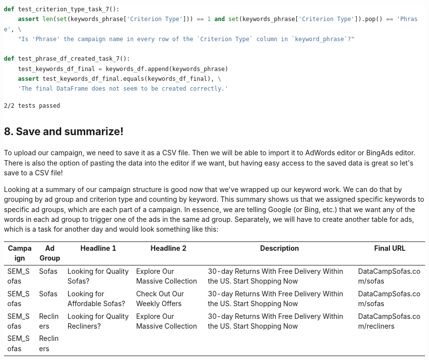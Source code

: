 ```python
def test_criterion_type_task_7():
    assert len(set(keywords_phrase['Criterion Type'])) == 1 and set(keywords_phrase['Criterion Type']).pop() == 'Phrase', \
    "Is 'Phrase' the campaign name in every row of the `Criterion Type` column in `keyword_phrase`?"

def test_phrase_df_created_task_7():
    test_keywords_df_final = keywords_df.append(keywords_phrase)
    assert test_keywords_df_final.equals(keywords_df_final), \
    'The final DataFrame does not seem to be created correctly.'
```

    2/2 tests passed

## 8. Save and summarize!
<p>To upload our campaign, we need to save it as a CSV file. Then we will be able to import it to AdWords editor or BingAds editor. There is also the option of pasting the data into the editor if we want, but having easy access to the saved data is great so let's save to a CSV file!</p>
<p>Looking at a summary of our campaign structure is good now that we've wrapped up our keyword work. We can do that by grouping by ad group and criterion type and counting by keyword. This summary shows us that we assigned specific keywords to specific ad groups, which are each part of a campaign. In essence, we are telling Google (or Bing, etc.) that we want any of the words in each ad group to trigger one of the ads in the same ad group. Separately, we will have to create another table for ads, which is a task for another day and would look something like this:</p>
<table>
<thead>
<tr>
<th>Campaign</th>
<th>Ad Group</th>
<th>Headline 1</th>
<th>Headline 2</th>
<th>Description</th>
<th>Final URL</th>
</tr>
</thead>
<tbody>
<tr>
<td>SEM_Sofas</td>
<td>Sofas</td>
<td>Looking for Quality Sofas?</td>
<td>Explore Our Massive Collection</td>
<td>30-day Returns With Free Delivery Within the US. Start Shopping Now</td>
<td>DataCampSofas.com/sofas</td>
</tr>
<tr>
<td>SEM_Sofas</td>
<td>Sofas</td>
<td>Looking for Affordable Sofas?</td>
<td>Check Out Our Weekly Offers</td>
<td>30-day Returns With Free Delivery Within the US. Start Shopping Now</td>
<td>DataCampSofas.com/sofas</td>
</tr>
<tr>
<td>SEM_Sofas</td>
<td>Recliners</td>
<td>Looking for Quality Recliners?</td>
<td>Explore Our Massive Collection</td>
<td>30-day Returns With Free Delivery Within the US. Start Shopping Now</td>
<td>DataCampSofas.com/recliners</td>
</tr>
<tr>
<td>SEM_Sofas</td>
<td>Recliners</td>